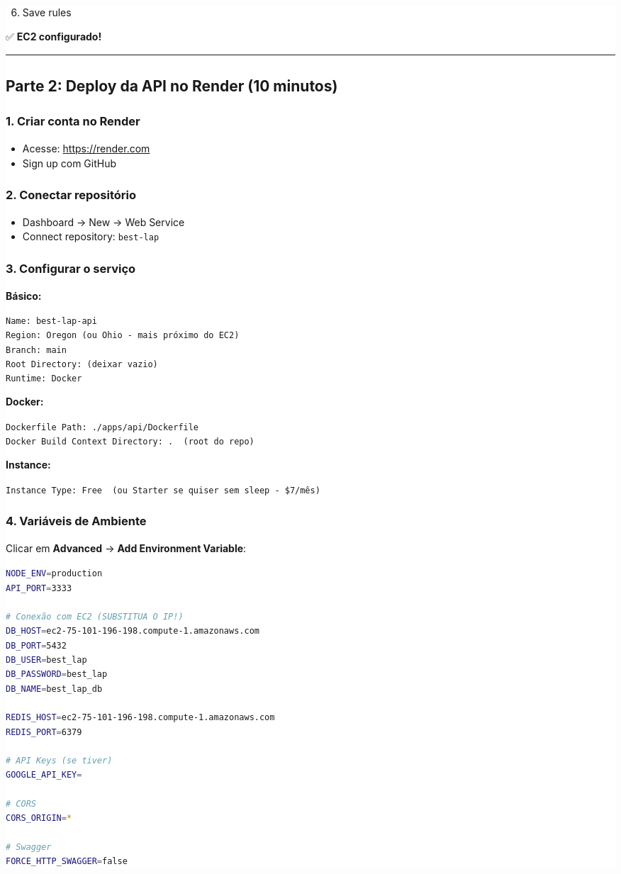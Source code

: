 6. Save rules

✅ **EC2 configurado!**

---

## Parte 2: Deploy da API no Render (10 minutos)

### **1. Criar conta no Render**
- Acesse: https://render.com
- Sign up com GitHub

### **2. Conectar repositório**
- Dashboard → New → Web Service
- Connect repository: `best-lap`

### **3. Configurar o serviço**

**Básico:**
```
Name: best-lap-api
Region: Oregon (ou Ohio - mais próximo do EC2)
Branch: main
Root Directory: (deixar vazio)
Runtime: Docker
```

**Docker:**
```
Dockerfile Path: ./apps/api/Dockerfile
Docker Build Context Directory: .  (root do repo)
```

**Instance:**
```
Instance Type: Free  (ou Starter se quiser sem sleep - $7/mês)
```

### **4. Variáveis de Ambiente**

Clicar em **Advanced** → **Add Environment Variable**:

```bash
NODE_ENV=production
API_PORT=3333

# Conexão com EC2 (SUBSTITUA O IP!)
DB_HOST=ec2-75-101-196-198.compute-1.amazonaws.com
DB_PORT=5432
DB_USER=best_lap
DB_PASSWORD=best_lap
DB_NAME=best_lap_db

REDIS_HOST=ec2-75-101-196-198.compute-1.amazonaws.com
REDIS_PORT=6379

# API Keys (se tiver)
GOOGLE_API_KEY=

# CORS
CORS_ORIGIN=*

# Swagger
FORCE_HTTP_SWAGGER=false
```
